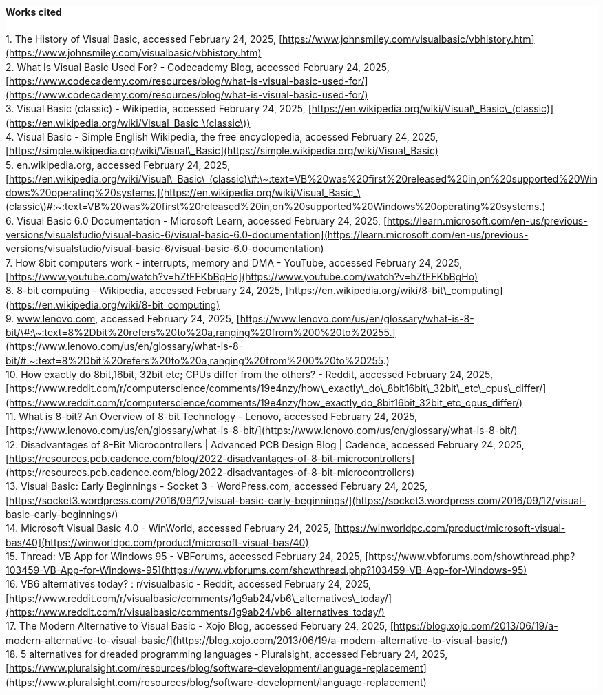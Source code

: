 #### **Works cited**

1\. The History of Visual Basic, accessed February 24, 2025, [https://www.johnsmiley.com/visualbasic/vbhistory.htm](https://www.johnsmiley.com/visualbasic/vbhistory.htm)  
2\. What Is Visual Basic Used For? \- Codecademy Blog, accessed February 24, 2025, [https://www.codecademy.com/resources/blog/what-is-visual-basic-used-for/](https://www.codecademy.com/resources/blog/what-is-visual-basic-used-for/)  
3\. Visual Basic (classic) \- Wikipedia, accessed February 24, 2025, [https://en.wikipedia.org/wiki/Visual\_Basic\_(classic)](https://en.wikipedia.org/wiki/Visual_Basic_\(classic\))  
4\. Visual Basic \- Simple English Wikipedia, the free encyclopedia, accessed February 24, 2025, [https://simple.wikipedia.org/wiki/Visual\_Basic](https://simple.wikipedia.org/wiki/Visual_Basic)  
5\. en.wikipedia.org, accessed February 24, 2025, [https://en.wikipedia.org/wiki/Visual\_Basic\_(classic)\#:\~:text=VB%20was%20first%20released%20in,on%20supported%20Windows%20operating%20systems.](https://en.wikipedia.org/wiki/Visual_Basic_\(classic\)#:~:text=VB%20was%20first%20released%20in,on%20supported%20Windows%20operating%20systems.)  
6\. Visual Basic 6.0 Documentation \- Microsoft Learn, accessed February 24, 2025, [https://learn.microsoft.com/en-us/previous-versions/visualstudio/visual-basic-6/visual-basic-6.0-documentation](https://learn.microsoft.com/en-us/previous-versions/visualstudio/visual-basic-6/visual-basic-6.0-documentation)  
7\. How 8bit computers work \- interrupts, memory and DMA \- YouTube, accessed February 24, 2025, [https://www.youtube.com/watch?v=hZtFFKbBgHo](https://www.youtube.com/watch?v=hZtFFKbBgHo)  
8\. 8-bit computing \- Wikipedia, accessed February 24, 2025, [https://en.wikipedia.org/wiki/8-bit\_computing](https://en.wikipedia.org/wiki/8-bit_computing)  
9\. www.lenovo.com, accessed February 24, 2025, [https://www.lenovo.com/us/en/glossary/what-is-8-bit/\#:\~:text=8%2Dbit%20refers%20to%20a,ranging%20from%200%20to%20255.](https://www.lenovo.com/us/en/glossary/what-is-8-bit/#:~:text=8%2Dbit%20refers%20to%20a,ranging%20from%200%20to%20255.)  
10\. How exactly do 8bit,16bit, 32bit etc; CPUs differ from the others? \- Reddit, accessed February 24, 2025, [https://www.reddit.com/r/computerscience/comments/19e4nzy/how\_exactly\_do\_8bit16bit\_32bit\_etc\_cpus\_differ/](https://www.reddit.com/r/computerscience/comments/19e4nzy/how_exactly_do_8bit16bit_32bit_etc_cpus_differ/)  
11\. What is 8-bit? An Overview of 8-bit Technology \- Lenovo, accessed February 24, 2025, [https://www.lenovo.com/us/en/glossary/what-is-8-bit/](https://www.lenovo.com/us/en/glossary/what-is-8-bit/)  
12\. Disadvantages of 8-Bit Microcontrollers | Advanced PCB Design Blog | Cadence, accessed February 24, 2025, [https://resources.pcb.cadence.com/blog/2022-disadvantages-of-8-bit-microcontrollers](https://resources.pcb.cadence.com/blog/2022-disadvantages-of-8-bit-microcontrollers)  
13\. Visual Basic: Early Beginnings \- Socket 3 \- WordPress.com, accessed February 24, 2025, [https://socket3.wordpress.com/2016/09/12/visual-basic-early-beginnings/](https://socket3.wordpress.com/2016/09/12/visual-basic-early-beginnings/)  
14\. Microsoft Visual Basic 4.0 \- WinWorld, accessed February 24, 2025, [https://winworldpc.com/product/microsoft-visual-bas/40](https://winworldpc.com/product/microsoft-visual-bas/40)  
15\. Thread: VB App for Windows 95 \- VBForums, accessed February 24, 2025, [https://www.vbforums.com/showthread.php?103459-VB-App-for-Windows-95](https://www.vbforums.com/showthread.php?103459-VB-App-for-Windows-95)  
16\. VB6 alternatives today? : r/visualbasic \- Reddit, accessed February 24, 2025, [https://www.reddit.com/r/visualbasic/comments/1g9ab24/vb6\_alternatives\_today/](https://www.reddit.com/r/visualbasic/comments/1g9ab24/vb6_alternatives_today/)  
17\. The Modern Alternative to Visual Basic \- Xojo Blog, accessed February 24, 2025, [https://blog.xojo.com/2013/06/19/a-modern-alternative-to-visual-basic/](https://blog.xojo.com/2013/06/19/a-modern-alternative-to-visual-basic/)  
18\. 5 alternatives for dreaded programming languages \- Pluralsight, accessed February 24, 2025, [https://www.pluralsight.com/resources/blog/software-development/language-replacement](https://www.pluralsight.com/resources/blog/software-development/language-replacement)

